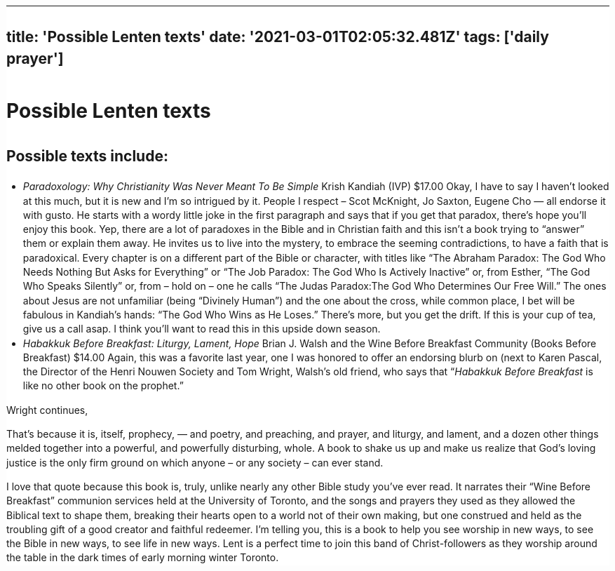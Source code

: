 
---
title: 'Possible Lenten texts'
date: '2021-03-01T02:05:32.481Z'
tags: ['daily prayer']
---



# Possible Lenten texts

## Possible texts include:

* *Paradoxology: Why Christianity Was Never Meant To Be Simple* Krish Kandiah (IVP) $17.00  Okay, I have to say I haven’t looked at this much, but it is new and I’m so intrigued by it.  People I respect – Scot McKnight, Jo Saxton, Eugene Cho —  all endorse it with gusto.  He starts with a wordy little joke in the first paragraph and says that if you get that paradox, there’s hope you’ll enjoy this book.  Yep, there are a lot of paradoxes in the Bible and in Christian faith and this isn’t a book trying to “answer” them or explain them away.  He invites us to live into the mystery, to embrace the seeming contradictions, to have a faith that is paradoxical.  Every chapter is on a different part of the Bible or character, with titles like “The Abraham Paradox: The God Who Needs Nothing But Asks for Everything” or “The Job Paradox: The God Who Is Actively Inactive” or, from Esther, “The God Who Speaks Silently” or, from – hold on – one he calls “The Judas Paradox:The God Who Determines Our Free Will.”  The ones about Jesus are not unfamiliar (being “Divinely Human”) and the one about the cross, while common place, I bet will be fabulous in Kandiah’s hands: “The God Who Wins as He Loses.”  There’s more, but you get the drift. If this is your cup of tea, give us a call asap.  I think you’ll want to read this in this upside down season.
* *Habakkuk Before Breakfast: Liturgy, Lament, Hope* Brian J. Walsh and the Wine Before Breakfast Community (Books Before Breakfast) $14.00  Again, this was a favorite last year, one I was honored to offer an endorsing blurb on (next to Karen Pascal, the Director of the Henri Nouwen Society and Tom Wright, Walsh’s old friend, who says  that “*Habakkuk Before Breakfast* is like no other book on the prophet.”

Wright continues,

That’s because it is, itself, prophecy, — and poetry, and preaching, and prayer, and liturgy, and lament, and a dozen other things melded together into a powerful, and powerfully disturbing, whole. A book to shake us up and make us realize that God’s loving justice is the only firm ground on which anyone – or any society – can ever stand.

I love that quote because this book is, truly, unlike nearly any other Bible study you’ve ever read. It narrates their “Wine Before Breakfast” communion services held at the University of Toronto, and the songs and prayers they used as they allowed the Biblical text to shape them, breaking their hearts open to a world not of their own making, but one construed and held as the troubling gift of a good creator and faithful redeemer. I’m telling you, this is a book to help you see worship in new ways, to see the Bible in new ways, to see life in new ways.  Lent is a perfect time to join this band of Christ-followers as they worship around the table in the dark times of early morning winter Toronto.
